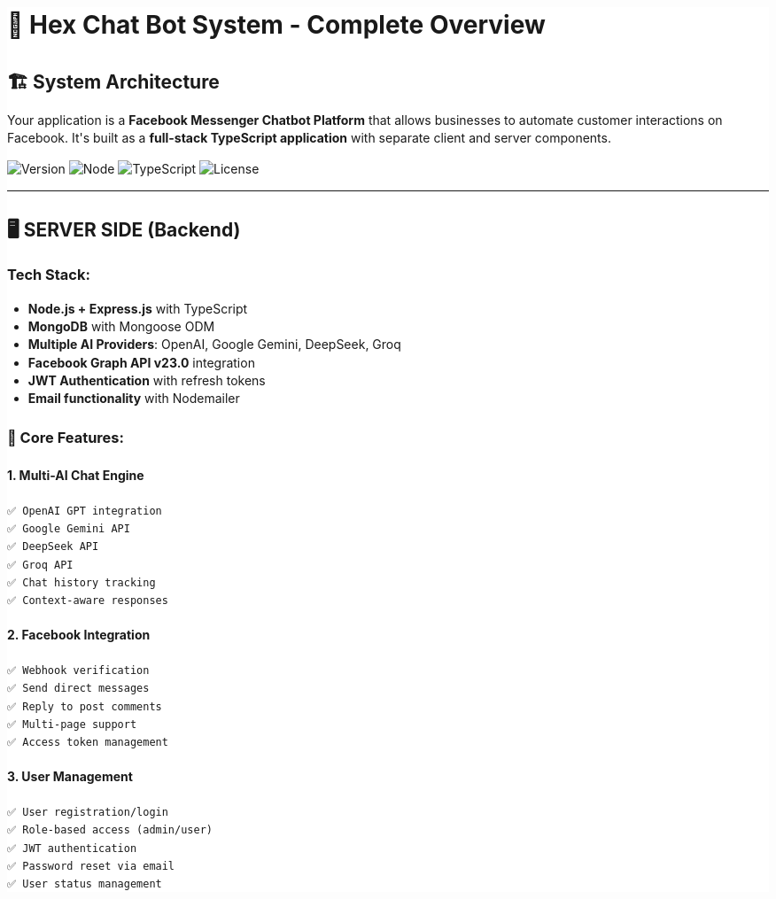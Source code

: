  # 🤖 **Hex Chat Bot System - Complete Overview**

## **🏗️ System Architecture**

Your application is a **Facebook Messenger Chatbot Platform** that allows businesses to automate customer interactions on Facebook. It's built as a **full-stack TypeScript application** with separate client and server components.

![Version](https://img.shields.io/badge/version-1.1.0-blue.svg)
![Node](https://img.shields.io/badge/node-%3E%3D18.0.0-green.svg)
![TypeScript](https://img.shields.io/badge/typescript-5.8.3-blue.svg)
![License](https://img.shields.io/badge/license-ISC-yellow.svg)

---

## **🖥️ SERVER SIDE (Backend)**

### **Tech Stack:**
- **Node.js + Express.js** with TypeScript
- **MongoDB** with Mongoose ODM
- **Multiple AI Providers**: OpenAI, Google Gemini, DeepSeek, Groq
- **Facebook Graph API v23.0** integration
- **JWT Authentication** with refresh tokens
- **Email functionality** with Nodemailer

### **🔧 Core Features:**

#### **1. Multi-AI Chat Engine**
```
✅ OpenAI GPT integration
✅ Google Gemini API
✅ DeepSeek API  
✅ Groq API
✅ Chat history tracking
✅ Context-aware responses
```

#### **2. Facebook Integration**
```
✅ Webhook verification
✅ Send direct messages
✅ Reply to post comments
✅ Multi-page support
✅ Access token management
```

#### **3. User Management**
```
✅ User registration/login
✅ Role-based access (admin/user)
✅ JWT authentication
✅ Password reset via email
✅ User status management
```
